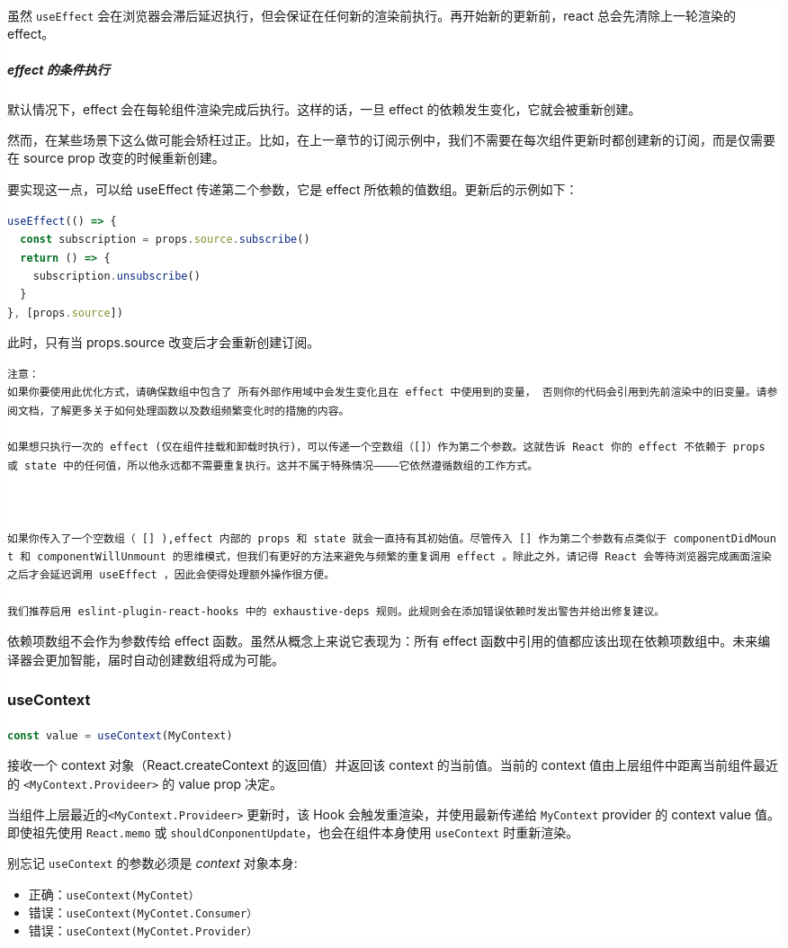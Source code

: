 虽然 `useEffect` 会在浏览器会滞后延迟执行，但会保证在任何新的渲染前执行。再开始新的更新前，react 总会先清除上一轮渲染的 effect。

##### effect 的条件执行

默认情况下，effect 会在每轮组件渲染完成后执行。这样的话，一旦 effect 的依赖发生变化，它就会被重新创建。

然而，在某些场景下这么做可能会矫枉过正。比如，在上一章节的订阅示例中，我们不需要在每次组件更新时都创建新的订阅，而是仅需要在 source prop 改变的时候重新创建。

要实现这一点，可以给 useEffect 传递第二个参数，它是 effect 所依赖的值数组。更新后的示例如下：

```js
useEffect(() => {
  const subscription = props.source.subscribe()
  return () => {
    subscription.unsubscribe()
  }
}, [props.source])
```

此时，只有当 props.source 改变后才会重新创建订阅。

```chinese
注意：
如果你要使用此优化方式，请确保数组中包含了 所有外部作用域中会发生变化且在 effect 中使用到的变量， 否则你的代码会引用到先前渲染中的旧变量。请参阅文档，了解更多关于如何处理函数以及数组频繁变化时的措施的内容。

如果想只执行一次的 effect (仅在组件挂载和卸载时执行)，可以传递一个空数组（[]）作为第二个参数。这就告诉 React 你的 effect 不依赖于 props 或 state 中的任何值，所以他永远都不需要重复执行。这并不属于特殊情况————它依然遵循数组的工作方式。



如果你传入了一个空数组（ [] ),effect 内部的 props 和 state 就会一直持有其初始值。尽管传入 [] 作为第二个参数有点类似于 componentDidMount 和 componentWillUnmount 的思维模式，但我们有更好的方法来避免与频繁的重复调用 effect 。除此之外，请记得 React 会等待浏览器完成画面渲染之后才会延迟调用 useEffect ，因此会使得处理额外操作很方便。

我们推荐启用 eslint-plugin-react-hooks 中的 exhaustive-deps 规则。此规则会在添加错误依赖时发出警告并给出修复建议。
```

依赖项数组不会作为参数传给 effect 函数。虽然从概念上来说它表现为：所有 effect 函数中引用的值都应该出现在依赖项数组中。未来编译器会更加智能，届时自动创建数组将成为可能。

### useContext

```js
const value = useContext(MyContext)
```

接收一个 context 对象（React.createContext 的返回值）并返回该 context 的当前值。当前的 context 值由上层组件中距离当前组件最近的 `<MyContext.Provideer>` 的 value prop 决定。

当组件上层最近的`<MyContext.Provideer>` 更新时，该 Hook 会触发重渲染，并使用最新传递给 `MyContext` provider 的 context value 值。即使祖先使用 `React.memo` 或 `shouldConponentUpdate`，也会在组件本身使用 `useContext` 时重新渲染。

别忘记 `useContext` 的参数必须是 _context_ 对象本身:

- 正确：`useContext(MyContet）`
- 错误：`useContext(MyContet.Consumer）`
- 错误：`useContext(MyContet.Provider）`
